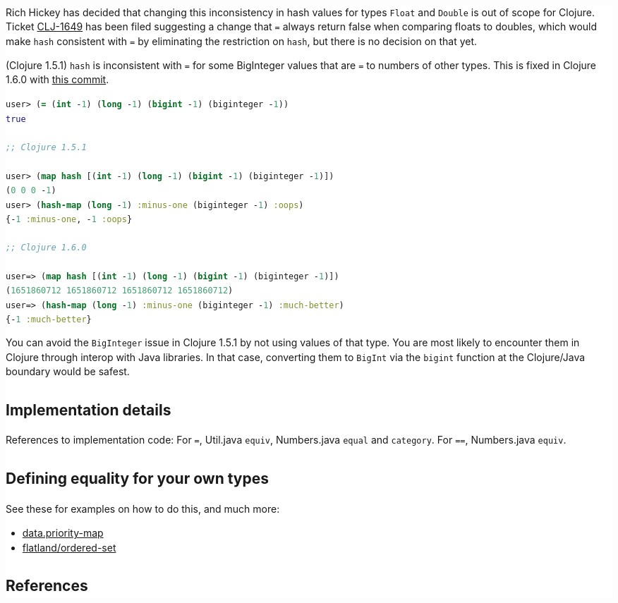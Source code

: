 Rich Hickey has decided that changing this inconsistency in hash
values for types `Float` and `Double` is out of scope for Clojure.
Ticket [CLJ-1649][CLJ-1649] has been filed suggesting a change that
`=` always return false when comparing floats to doubles, which would
make `hash` consistent with `=` by eliminating the restriction on
`hash`, but there is no decision on that yet.

(Clojure 1.5.1) `hash` is inconsistent with `=` for some BigInteger
values that are `=` to numbers of other types.  This is fixed in
Clojure 1.6.0 with [this
commit](https://github.com/clojure/clojure/commit/96e72517615cd2ccdb4fdbbeb6ffba5ad99dbdac).

```clojure
user> (= (int -1) (long -1) (bigint -1) (biginteger -1))
true

;; Clojure 1.5.1

user> (map hash [(int -1) (long -1) (bigint -1) (biginteger -1)])
(0 0 0 -1)
user> (hash-map (long -1) :minus-one (biginteger -1) :oops)
{-1 :minus-one, -1 :oops}

;; Clojure 1.6.0

user=> (map hash [(int -1) (long -1) (bigint -1) (biginteger -1)])
(1651860712 1651860712 1651860712 1651860712)
user=> (hash-map (long -1) :minus-one (biginteger -1) :much-better)
{-1 :much-better}
```

You can avoid the `BigInteger` issue in Clojure 1.5.1 by not using
values of that type.  You are most likely to encounter them in Clojure
through interop with Java libraries.  In that case, converting them to
`BigInt` via the `bigint` function at the Clojure/Java boundary would
be safest.

[CLJ-1036]: http://dev.clojure.org/jira/browse/CLJ-1036
[CLJ-1118]: http://dev.clojure.org/jira/browse/CLJ-1118
[CLJ-1364]: http://dev.clojure.org/jira/browse/CLJ-1364
[CLJ-1372]: http://dev.clojure.org/jira/browse/CLJ-1372
[CLJ-1649]: http://dev.clojure.org/jira/browse/CLJ-1649


## Implementation details

References to implementation code: For `=`, Util.java `equiv`,
Numbers.java `equal` and `category`.  For `==`, Numbers.java `equiv`.


## Defining equality for your own types

See these for examples on how to do this, and much more:

* [data.priority-map][data.priority-map]
* [flatland/ordered-set][flatland-ordered-set]

[data.priority-map]: https://github.com/clojure/data.priority-map
[flatland-ordered-set]: https://github.com/flatland/ordered


## References


[UnicodeEquivalence]: http://en.wikipedia.org/wiki/Unicode_equivalence
[ICU]: http://site.icu-project.org/
[Java-BigDecimal-equals]: http://docs.oracle.com/javase/6/docs/api/java/math/BigDecimal.html#equals%28java.lang.Object%29
[NumericalAnalysis]: https://en.wikipedia.org/wiki/Numerical_analysis
[WECSSKAFP]: http://docs.oracle.com/cd/E19957-01/806-3568/ncg_goldberg.html
[IEEE754NaN]: http://en.wikipedia.org/wiki/NaN
[BakerObjectIdentity]: http://home.pipeline.com/~hbaker1/ObjectIdentity.html
[CLJ-750]: http://dev.clojure.org/jira/browse/CLJ-750
[CLJ-1059]: http://dev.clojure.org/jira/browse/CLJ-1059
[CLJ-1242]: http://dev.clojure.org/jira/browse/CLJ-1242
[CLJ-1860]: http://dev.clojure.org/jira/browse/CLJ-1860
